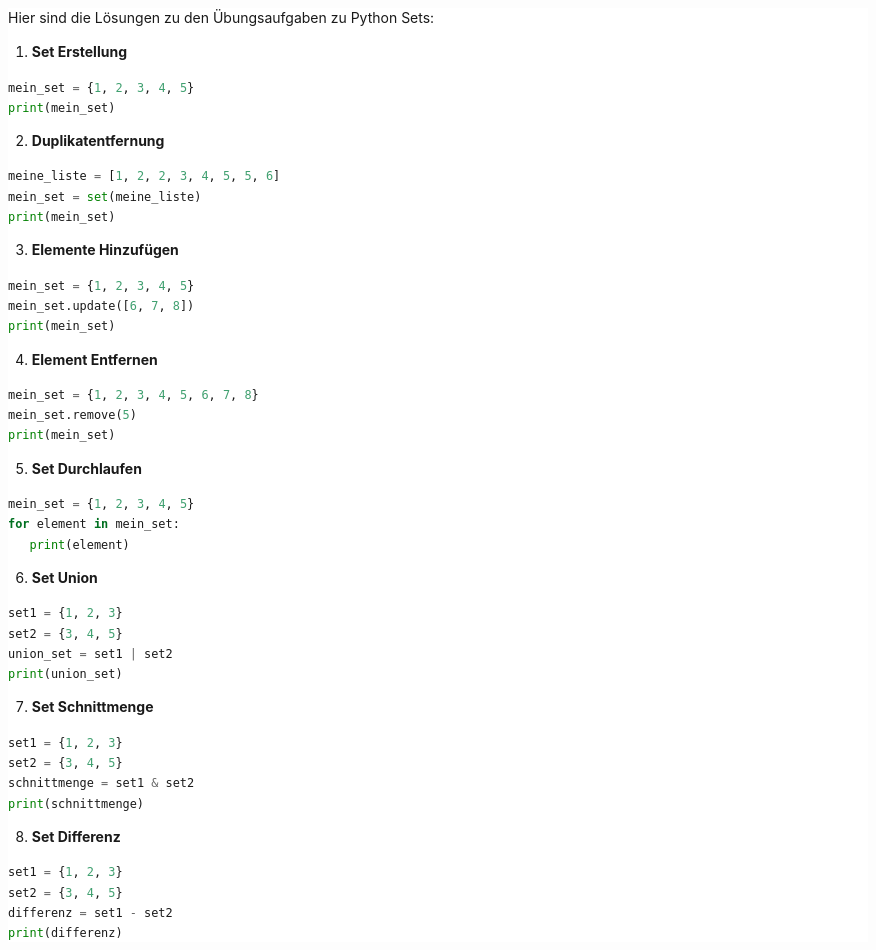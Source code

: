 Hier sind die Lösungen zu den Übungsaufgaben zu Python Sets:

1. **Set Erstellung**
```python
mein_set = {1, 2, 3, 4, 5}
print(mein_set)
```

2. **Duplikatentfernung**
```python
meine_liste = [1, 2, 2, 3, 4, 5, 5, 6]
mein_set = set(meine_liste)
print(mein_set)
```

3. **Elemente Hinzufügen**
```python
mein_set = {1, 2, 3, 4, 5}
mein_set.update([6, 7, 8])
print(mein_set)
```

4. **Element Entfernen**
```python
mein_set = {1, 2, 3, 4, 5, 6, 7, 8}
mein_set.remove(5)
print(mein_set)
```

5. **Set Durchlaufen**
```python
mein_set = {1, 2, 3, 4, 5}
for element in mein_set:
   print(element)
```

6. **Set Union**
```python
set1 = {1, 2, 3}
set2 = {3, 4, 5}
union_set = set1 | set2
print(union_set)
```

7. **Set Schnittmenge**
```python
set1 = {1, 2, 3}
set2 = {3, 4, 5}
schnittmenge = set1 & set2
print(schnittmenge)
```

8. **Set Differenz**
```python
set1 = {1, 2, 3}
set2 = {3, 4, 5}
differenz = set1 - set2
print(differenz)
```
